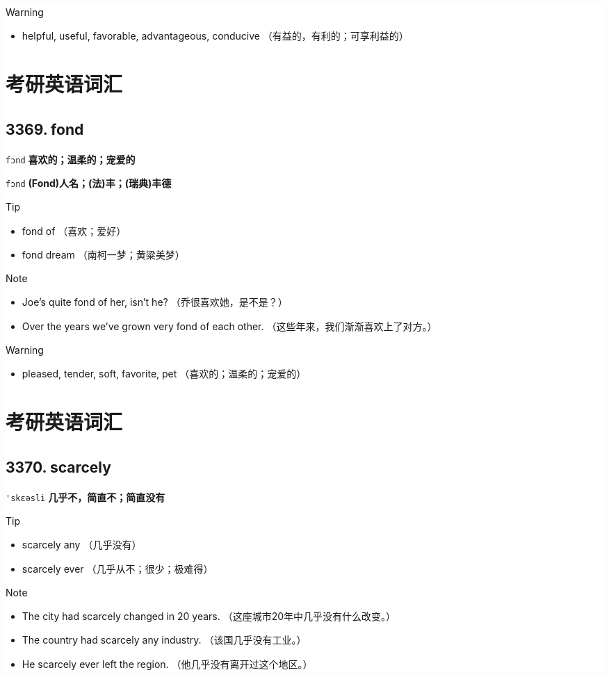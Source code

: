 > [!WARNING]
>
> - helpful, useful, favorable, advantageous, conducive （有益的，有利的；可享利益的）
>

# 考研英语词汇

## 3369. fond

`fɔnd`  **喜欢的；温柔的；宠爱的**

`fɔnd`  **(Fond)人名；(法)丰；(瑞典)丰德**

> [!TIP]
>
> - fond of （喜欢；爱好）
>
> - fond dream （南柯一梦；黄粱美梦）
>

> [!NOTE]
>
> - Joe’s quite fond of her, isn’t he? （乔很喜欢她，是不是？）
>
> - Over the years we’ve grown very fond of each other. （这些年来，我们渐渐喜欢上了对方。）
>

> [!WARNING]
>
> - pleased, tender, soft, favorite, pet （喜欢的；温柔的；宠爱的）
>

# 考研英语词汇

## 3370. scarcely

`'skεəsli`  **几乎不，简直不；简直没有**

> [!TIP]
>
> - scarcely any （几乎没有）
>
> - scarcely ever （几乎从不；很少；极难得）
>

> [!NOTE]
>
> - The city had scarcely changed in 20 years. （这座城市20年中几乎没有什么改变。）
>
> - The country had scarcely any industry. （该国几乎没有工业。）
>
> - He scarcely ever left the region. （他几乎没有离开过这个地区。）
>
